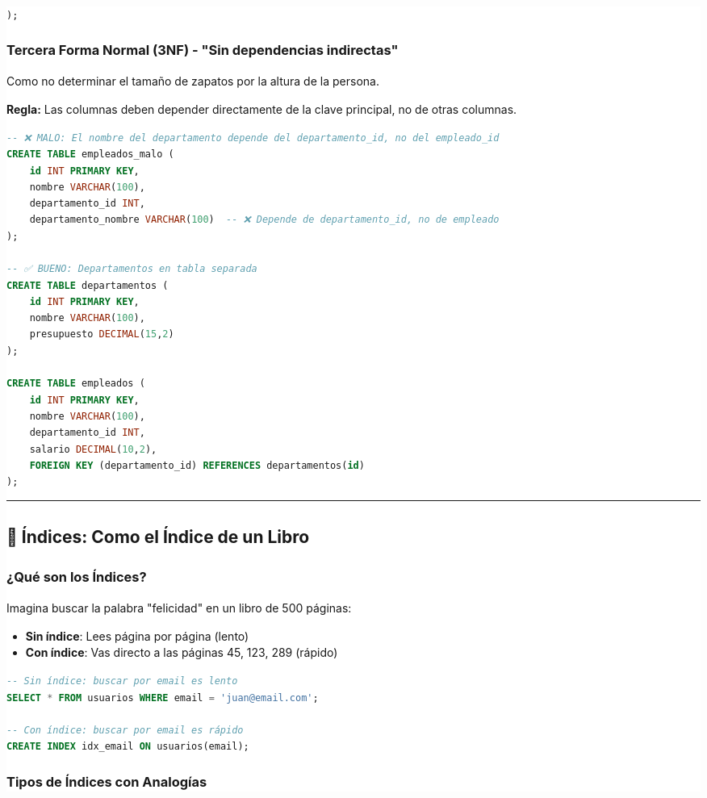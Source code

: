 ```sql
);
```

### **Tercera Forma Normal (3NF) - "Sin dependencias indirectas"**
Como no determinar el tamaño de zapatos por la altura de la persona.

**Regla:** Las columnas deben depender directamente de la clave principal, no de otras columnas.

```sql
-- ❌ MALO: El nombre del departamento depende del departamento_id, no del empleado_id
CREATE TABLE empleados_malo (
    id INT PRIMARY KEY,
    nombre VARCHAR(100),
    departamento_id INT,
    departamento_nombre VARCHAR(100)  -- ❌ Depende de departamento_id, no de empleado
);

-- ✅ BUENO: Departamentos en tabla separada
CREATE TABLE departamentos (
    id INT PRIMARY KEY,
    nombre VARCHAR(100),
    presupuesto DECIMAL(15,2)
);

CREATE TABLE empleados (
    id INT PRIMARY KEY,
    nombre VARCHAR(100),
    departamento_id INT,
    salario DECIMAL(10,2),
    FOREIGN KEY (departamento_id) REFERENCES departamentos(id)
);
```

---

## 📖 **Índices: Como el Índice de un Libro**

### **¿Qué son los Índices?**
Imagina buscar la palabra "felicidad" en un libro de 500 páginas:
- **Sin índice**: Lees página por página (lento)
- **Con índice**: Vas directo a las páginas 45, 123, 289 (rápido)

```sql
-- Sin índice: buscar por email es lento
SELECT * FROM usuarios WHERE email = 'juan@email.com';

-- Con índice: buscar por email es rápido
CREATE INDEX idx_email ON usuarios(email);
```

### **Tipos de Índices con Analogías**
